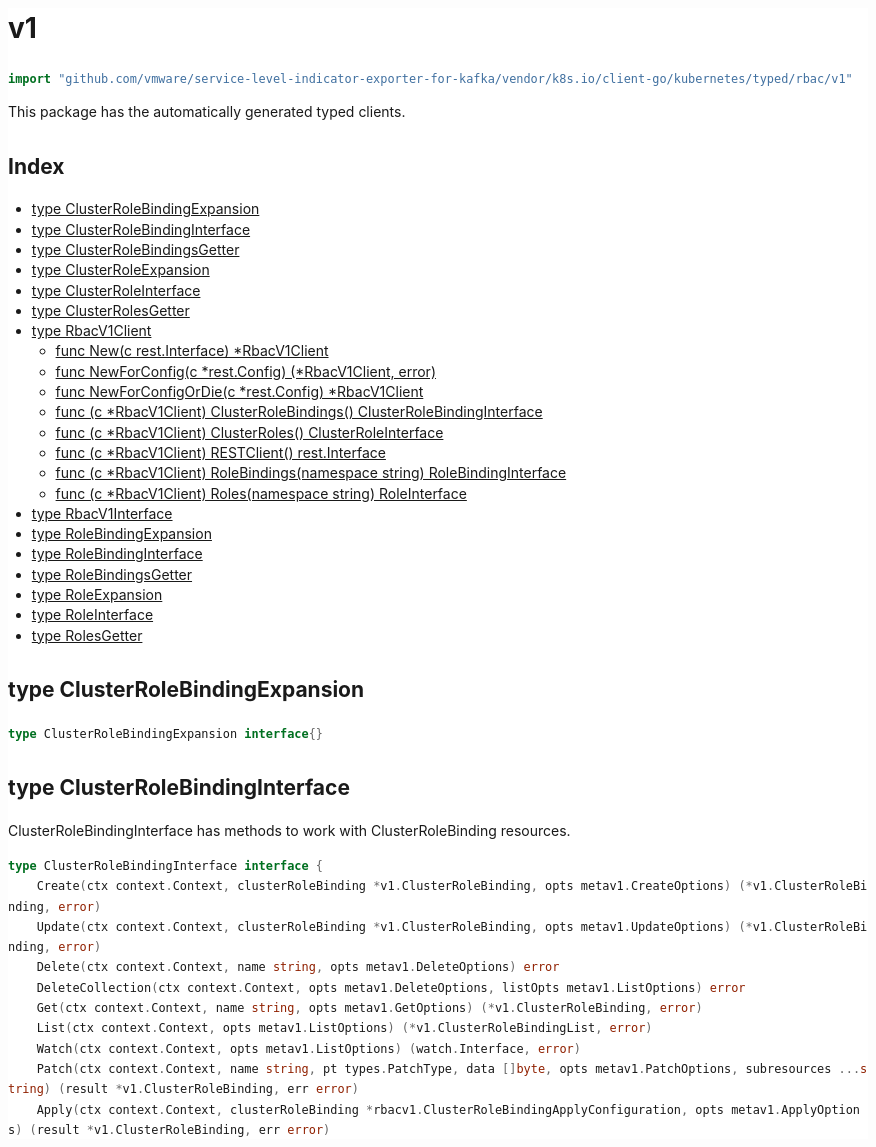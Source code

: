 

# v1

```go
import "github.com/vmware/service-level-indicator-exporter-for-kafka/vendor/k8s.io/client-go/kubernetes/typed/rbac/v1"
```

This package has the automatically generated typed clients.

## Index

- [type ClusterRoleBindingExpansion](<#type-clusterrolebindingexpansion>)
- [type ClusterRoleBindingInterface](<#type-clusterrolebindinginterface>)
- [type ClusterRoleBindingsGetter](<#type-clusterrolebindingsgetter>)
- [type ClusterRoleExpansion](<#type-clusterroleexpansion>)
- [type ClusterRoleInterface](<#type-clusterroleinterface>)
- [type ClusterRolesGetter](<#type-clusterrolesgetter>)
- [type RbacV1Client](<#type-rbacv1client>)
  - [func New(c rest.Interface) *RbacV1Client](<#func-new>)
  - [func NewForConfig(c *rest.Config) (*RbacV1Client, error)](<#func-newforconfig>)
  - [func NewForConfigOrDie(c *rest.Config) *RbacV1Client](<#func-newforconfigordie>)
  - [func (c *RbacV1Client) ClusterRoleBindings() ClusterRoleBindingInterface](<#func-rbacv1client-clusterrolebindings>)
  - [func (c *RbacV1Client) ClusterRoles() ClusterRoleInterface](<#func-rbacv1client-clusterroles>)
  - [func (c *RbacV1Client) RESTClient() rest.Interface](<#func-rbacv1client-restclient>)
  - [func (c *RbacV1Client) RoleBindings(namespace string) RoleBindingInterface](<#func-rbacv1client-rolebindings>)
  - [func (c *RbacV1Client) Roles(namespace string) RoleInterface](<#func-rbacv1client-roles>)
- [type RbacV1Interface](<#type-rbacv1interface>)
- [type RoleBindingExpansion](<#type-rolebindingexpansion>)
- [type RoleBindingInterface](<#type-rolebindinginterface>)
- [type RoleBindingsGetter](<#type-rolebindingsgetter>)
- [type RoleExpansion](<#type-roleexpansion>)
- [type RoleInterface](<#type-roleinterface>)
- [type RolesGetter](<#type-rolesgetter>)


## type ClusterRoleBindingExpansion

```go
type ClusterRoleBindingExpansion interface{}
```

## type ClusterRoleBindingInterface

ClusterRoleBindingInterface has methods to work with ClusterRoleBinding resources.

```go
type ClusterRoleBindingInterface interface {
    Create(ctx context.Context, clusterRoleBinding *v1.ClusterRoleBinding, opts metav1.CreateOptions) (*v1.ClusterRoleBinding, error)
    Update(ctx context.Context, clusterRoleBinding *v1.ClusterRoleBinding, opts metav1.UpdateOptions) (*v1.ClusterRoleBinding, error)
    Delete(ctx context.Context, name string, opts metav1.DeleteOptions) error
    DeleteCollection(ctx context.Context, opts metav1.DeleteOptions, listOpts metav1.ListOptions) error
    Get(ctx context.Context, name string, opts metav1.GetOptions) (*v1.ClusterRoleBinding, error)
    List(ctx context.Context, opts metav1.ListOptions) (*v1.ClusterRoleBindingList, error)
    Watch(ctx context.Context, opts metav1.ListOptions) (watch.Interface, error)
    Patch(ctx context.Context, name string, pt types.PatchType, data []byte, opts metav1.PatchOptions, subresources ...string) (result *v1.ClusterRoleBinding, err error)
    Apply(ctx context.Context, clusterRoleBinding *rbacv1.ClusterRoleBindingApplyConfiguration, opts metav1.ApplyOptions) (result *v1.ClusterRoleBinding, err error)
```